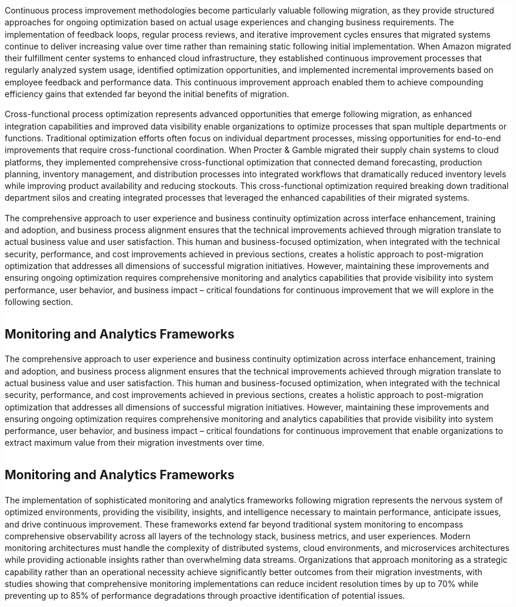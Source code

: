 Continuous process improvement methodologies become particularly valuable following migration, as they provide structured approaches for ongoing optimization based on actual usage experiences and changing business requirements. The implementation of feedback loops, regular process reviews, and iterative improvement cycles ensures that migrated systems continue to deliver increasing value over time rather than remaining static following initial implementation. When Amazon migrated their fulfillment center systems to enhanced cloud infrastructure, they established continuous improvement processes that regularly analyzed system usage, identified optimization opportunities, and implemented incremental improvements based on employee feedback and performance data. This continuous improvement approach enabled them to achieve compounding efficiency gains that extended far beyond the initial benefits of migration.

Cross-functional process optimization represents advanced opportunities that emerge following migration, as enhanced integration capabilities and improved data visibility enable organizations to optimize processes that span multiple departments or functions. Traditional optimization efforts often focus on individual department processes, missing opportunities for end-to-end improvements that require cross-functional coordination. When Procter & Gamble migrated their supply chain systems to cloud platforms, they implemented comprehensive cross-functional optimization that connected demand forecasting, production planning, inventory management, and distribution processes into integrated workflows that dramatically reduced inventory levels while improving product availability and reducing stockouts. This cross-functional optimization required breaking down traditional department silos and creating integrated processes that leveraged the enhanced capabilities of their migrated systems.

The comprehensive approach to user experience and business continuity optimization across interface enhancement, training and adoption, and business process alignment ensures that the technical improvements achieved through migration translate to actual business value and user satisfaction. This human and business-focused optimization, when integrated with the technical security, performance, and cost improvements achieved in previous sections, creates a holistic approach to post-migration optimization that addresses all dimensions of successful migration initiatives. However, maintaining these improvements and ensuring ongoing optimization requires comprehensive monitoring and analytics capabilities that provide visibility into system performance, user behavior, and business impact – critical foundations for continuous improvement that we will explore in the following section.

## Monitoring and Analytics Frameworks

The comprehensive approach to user experience and business continuity optimization across interface enhancement, training and adoption, and business process alignment ensures that the technical improvements achieved through migration translate to actual business value and user satisfaction. This human and business-focused optimization, when integrated with the technical security, performance, and cost improvements achieved in previous sections, creates a holistic approach to post-migration optimization that addresses all dimensions of successful migration initiatives. However, maintaining these improvements and ensuring ongoing optimization requires comprehensive monitoring and analytics capabilities that provide visibility into system performance, user behavior, and business impact – critical foundations for continuous improvement that enable organizations to extract maximum value from their migration investments over time.

## Monitoring and Analytics Frameworks

The implementation of sophisticated monitoring and analytics frameworks following migration represents the nervous system of optimized environments, providing the visibility, insights, and intelligence necessary to maintain performance, anticipate issues, and drive continuous improvement. These frameworks extend far beyond traditional system monitoring to encompass comprehensive observability across all layers of the technology stack, business metrics, and user experiences. Modern monitoring architectures must handle the complexity of distributed systems, cloud environments, and microservices architectures while providing actionable insights rather than overwhelming data streams. Organizations that approach monitoring as a strategic capability rather than an operational necessity achieve significantly better outcomes from their migration investments, with studies showing that comprehensive monitoring implementations can reduce incident resolution times by up to 70% while preventing up to 85% of performance degradations through proactive identification of potential issues.

